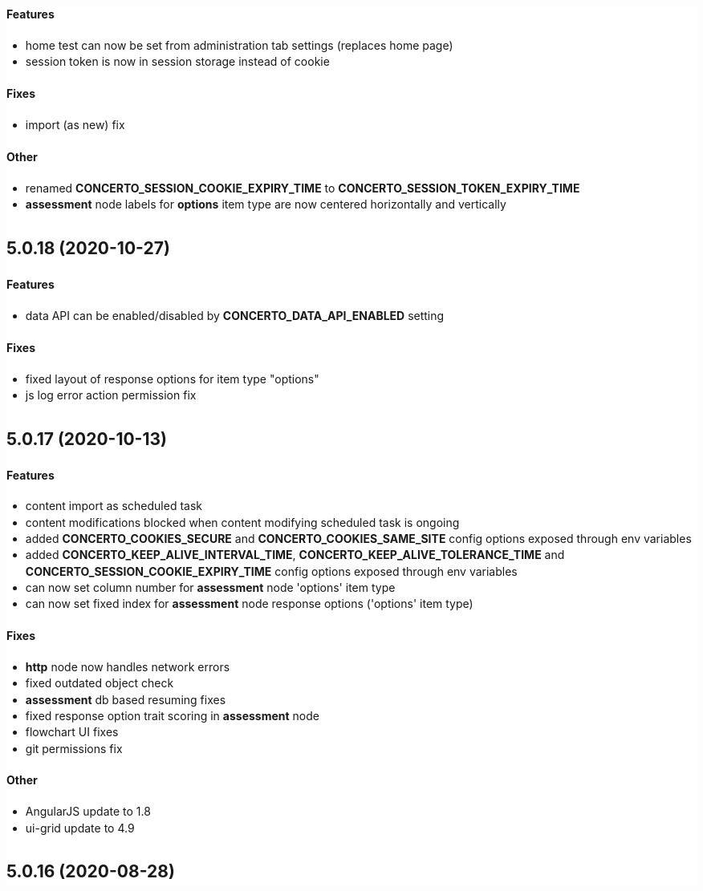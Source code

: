#### Features

* home test can now be set from administration tab settings (replaces home page)
* session token is now in session storage instead of cookie

#### Fixes

* import (as new) fix

#### Other

* renamed **CONCERTO_SESSION_COOKIE_EXPIRY_TIME** to **CONCERTO_SESSION_TOKEN_EXPIRY_TIME**
* **assessment** node labels for **options** item type are now centered horizontally and vertically

## 5.0.18 (2020-10-27)

#### Features

* data API can be enabled/disabled by **CONCERTO_DATA_API_ENABLED** setting

#### Fixes

* fixed layout of response options for item type "options"
* js log error action permission fix

## 5.0.17 (2020-10-13)

#### Features

* content import as scheduled task
* content modifications blocked when content modifying scheduled task is ongoing
* added **CONCERTO_COOKIES_SECURE** and **CONCERTO_COOKIES_SAME_SITE** config options exposed through env variables
* added **CONCERTO_KEEP_ALIVE_INTERVAL_TIME**, **CONCERTO_KEEP_ALIVE_TOLERANCE_TIME** and **CONCERTO_SESSION_COOKIE_EXPIRY_TIME** config options exposed through env variables
* can now set column number for **assessment** node 'options' item type
* can now set fixed index for **assessment** node response options ('options' item type)

#### Fixes

* **http** node now handles network errors
* fixed outdated object check
* **assessment** db based resuming fixes
* fixed response option trait scoring in **assessment** node
* flowchart UI fixes
* git permissions fix

#### Other

* AngularJS update to 1.8
* ui-grid update to 4.9

## 5.0.16 (2020-08-28)
